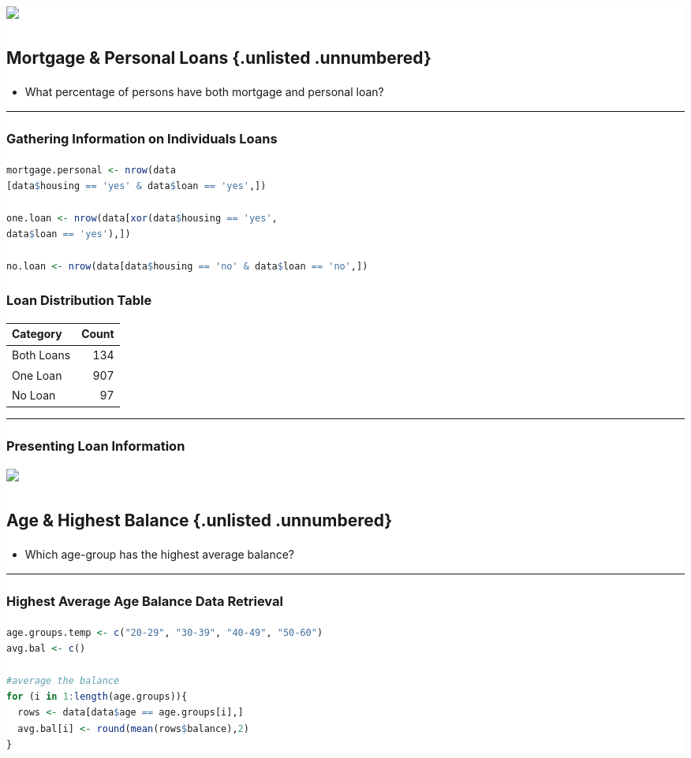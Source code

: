 <img src="MainPresentation_files/figure-revealjs/unnamed-chunk-102-1.png" width="768" />

## Mortgage & Personal Loans {.unlisted .unnumbered}

-   What percentage of persons have both mortgage and personal loan?

------------------------------------------------------------------------


<h3>Gathering Information on Individuals Loans</h3>


```r
mortgage.personal <- nrow(data
[data$housing == 'yes' & data$loan == 'yes',])

one.loan <- nrow(data[xor(data$housing == 'yes', 
data$loan == 'yes'),])

no.loan <- nrow(data[data$housing == 'no' & data$loan == 'no',])
```
### Loan Distribution Table

|Category   | Count|
|:----------|-----:|
|Both Loans |   134|
|One Loan   |   907|
|No Loan    |    97|
------------------------------------------------------------------------

<h3>Presenting Loan Information</h3>

<img src="MainPresentation_files/figure-revealjs/unnamed-chunk-105-1.png" width="768" />

## Age & Highest Balance {.unlisted .unnumbered}

-   Which age-group has the highest average balance?

------------------------------------------------------------------------


### Highest Average Age Balance Data Retrieval


```r
age.groups.temp <- c("20-29", "30-39", "40-49", "50-60")
avg.bal <- c()

#average the balance
for (i in 1:length(age.groups)){
  rows <- data[data$age == age.groups[i],]
  avg.bal[i] <- round(mean(rows$balance),2)
}
```
